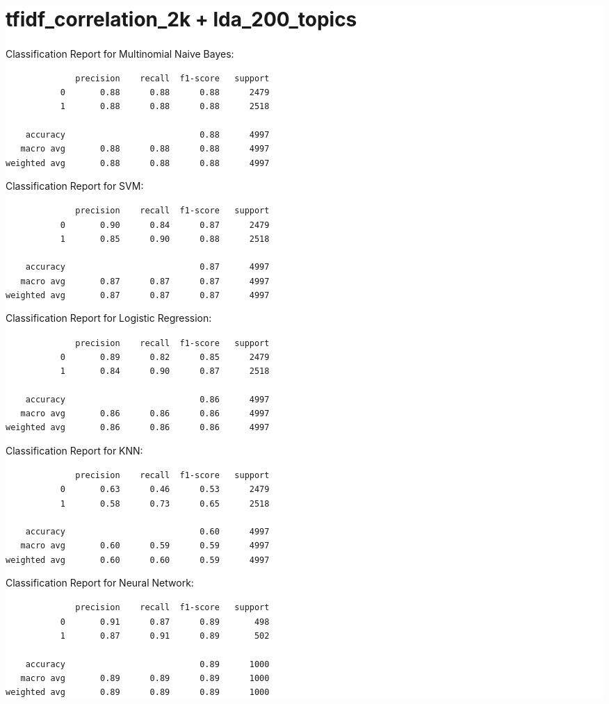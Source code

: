 # tfidf_correlation_2k + lda_200_topics

Classification Report for Multinomial Naive Bayes:

                  precision    recall  f1-score   support
               0       0.88      0.88      0.88      2479
               1       0.88      0.88      0.88      2518
    
        accuracy                           0.88      4997
       macro avg       0.88      0.88      0.88      4997
    weighted avg       0.88      0.88      0.88      4997



Classification Report for SVM:

                  precision    recall  f1-score   support
               0       0.90      0.84      0.87      2479
               1       0.85      0.90      0.88      2518
    
        accuracy                           0.87      4997
       macro avg       0.87      0.87      0.87      4997
    weighted avg       0.87      0.87      0.87      4997



Classification Report for Logistic Regression:

                  precision    recall  f1-score   support
               0       0.89      0.82      0.85      2479
               1       0.84      0.90      0.87      2518
    
        accuracy                           0.86      4997
       macro avg       0.86      0.86      0.86      4997
    weighted avg       0.86      0.86      0.86      4997



Classification Report for KNN:

                  precision    recall  f1-score   support
               0       0.63      0.46      0.53      2479
               1       0.58      0.73      0.65      2518
    
        accuracy                           0.60      4997
       macro avg       0.60      0.59      0.59      4997
    weighted avg       0.60      0.60      0.59      4997



Classification Report for Neural Network:

                  precision    recall  f1-score   support
               0       0.91      0.87      0.89       498
               1       0.87      0.91      0.89       502
    
        accuracy                           0.89      1000
       macro avg       0.89      0.89      0.89      1000
    weighted avg       0.89      0.89      0.89      1000

